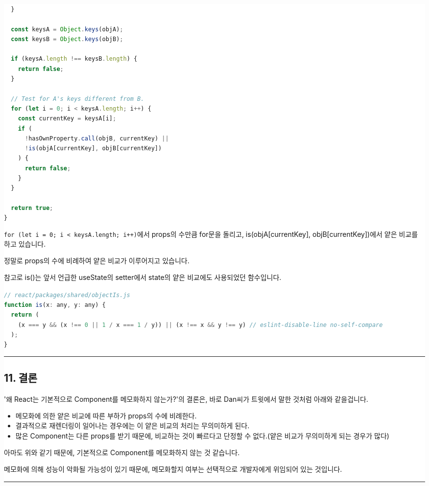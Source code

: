 ```js
  }

  const keysA = Object.keys(objA);
  const keysB = Object.keys(objB);

  if (keysA.length !== keysB.length) {
    return false;
  }

  // Test for A's keys different from B.
  for (let i = 0; i < keysA.length; i++) {
    const currentKey = keysA[i];
    if (
      !hasOwnProperty.call(objB, currentKey) ||
      !is(objA[currentKey], objB[currentKey])
    ) {
      return false;
    }
  }

  return true;
}
```

`for (let i = 0; i < keysA.length; i++)`에서 props의 수만큼 for문을 돌리고, is(objA[currentKey], objB[currentKey])에서 얕은 비교를 하고 있습니다.

정말로 props의 수에 비례하여 얕은 비교가 이루어지고 있습니다.

참고로 is()는 앞서 언급한 useState의 setter에서 state의 얕은 비교에도 사용되었던 함수입니다.

```js
// react/packages/shared/objectIs.js
function is(x: any, y: any) {
  return (
    (x === y && (x !== 0 || 1 / x === 1 / y)) || (x !== x && y !== y) // eslint-disable-line no-self-compare
  );
}
```

---

##  11. <a name='2'></a>결론

'왜 React는 기본적으로 Component를 메모화하지 않는가?'의 결론은, 바로 Dan씨가 트윗에서 말한 것처럼 아래와 같을겁니다.

- 메모화에 의한 얕은 비교에 따른 부하가 props의 수에 비례한다.
- 결과적으로 재렌더링이 일어나는 경우에는 이 얕은 비교의 처리는 무의미하게 된다.
- 많은 Component는 다른 props를 받기 때문에, 비교하는 것이 빠르다고 단정할 수 없다.(얕은 비교가 무의미하게 되는 경우가 많다)

아마도 위와 같기 때문에, 기본적으로 Component를 메모화하지 않는 것 같습니다.

메모화에 의해 성능이 악화될 가능성이 있기 때문에, 메모화할지 여부는 선택적으로 개발자에게 위임되어 있는 것입니다.

---